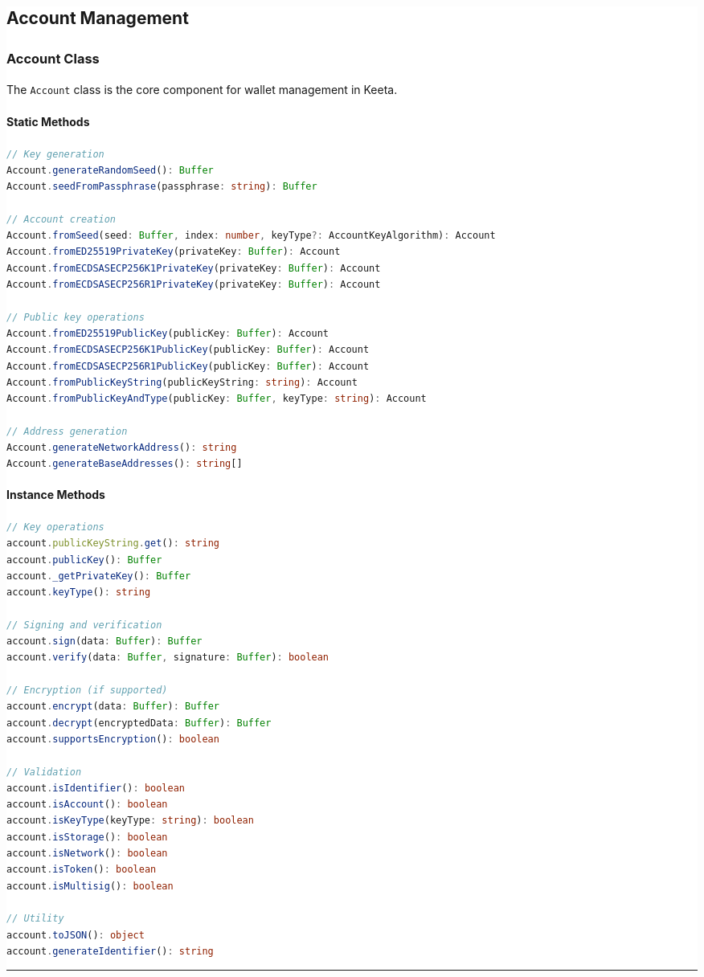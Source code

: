 ## Account Management

### Account Class
The `Account` class is the core component for wallet management in Keeta.

#### Static Methods
```typescript
// Key generation
Account.generateRandomSeed(): Buffer
Account.seedFromPassphrase(passphrase: string): Buffer

// Account creation
Account.fromSeed(seed: Buffer, index: number, keyType?: AccountKeyAlgorithm): Account
Account.fromED25519PrivateKey(privateKey: Buffer): Account
Account.fromECDSASECP256K1PrivateKey(privateKey: Buffer): Account
Account.fromECDSASECP256R1PrivateKey(privateKey: Buffer): Account

// Public key operations
Account.fromED25519PublicKey(publicKey: Buffer): Account
Account.fromECDSASECP256K1PublicKey(publicKey: Buffer): Account
Account.fromECDSASECP256R1PublicKey(publicKey: Buffer): Account
Account.fromPublicKeyString(publicKeyString: string): Account
Account.fromPublicKeyAndType(publicKey: Buffer, keyType: string): Account

// Address generation
Account.generateNetworkAddress(): string
Account.generateBaseAddresses(): string[]
```

#### Instance Methods
```typescript
// Key operations
account.publicKeyString.get(): string
account.publicKey(): Buffer
account._getPrivateKey(): Buffer
account.keyType(): string

// Signing and verification
account.sign(data: Buffer): Buffer
account.verify(data: Buffer, signature: Buffer): boolean

// Encryption (if supported)
account.encrypt(data: Buffer): Buffer
account.decrypt(encryptedData: Buffer): Buffer
account.supportsEncryption(): boolean

// Validation
account.isIdentifier(): boolean
account.isAccount(): boolean
account.isKeyType(keyType: string): boolean
account.isStorage(): boolean
account.isNetwork(): boolean
account.isToken(): boolean
account.isMultisig(): boolean

// Utility
account.toJSON(): object
account.generateIdentifier(): string
```

---